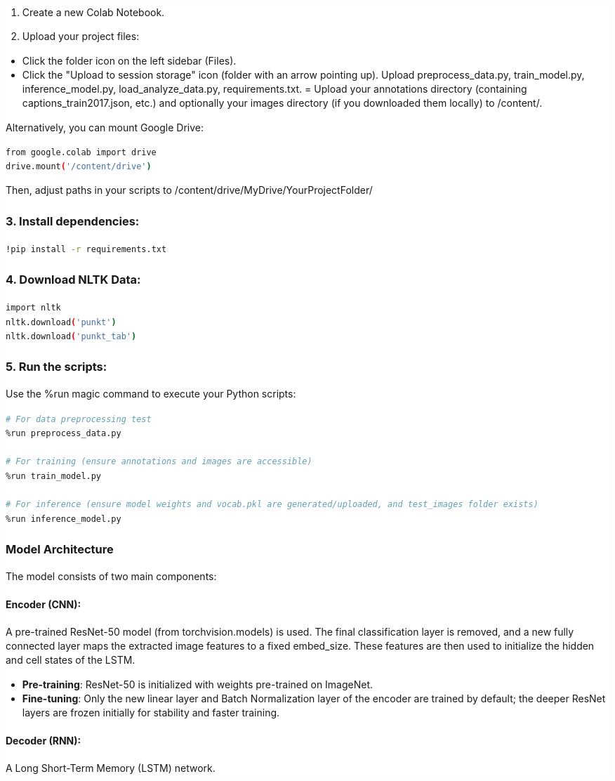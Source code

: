 1. Create a new Colab Notebook.

2. Upload your project files:
- Click the folder icon on the left sidebar (Files).
- Click the "Upload to session storage" icon (folder with an arrow pointing up). Upload preprocess_data.py, train_model.py, inference_model.py, load_analyze_data.py, requirements.txt.
= Upload your annotations directory (containing captions_train2017.json, etc.) and optionally your images directory (if you downloaded them locally) to /content/.

Alternatively, you can mount Google Drive:
```bash
from google.colab import drive
drive.mount('/content/drive')
```
Then, adjust paths in your scripts to /content/drive/MyDrive/YourProjectFolder/

### 3. Install dependencies:
```bash
!pip install -r requirements.txt
```
### 4. Download NLTK Data:
```bash
import nltk
nltk.download('punkt')
nltk.download('punkt_tab')
```
### 5. Run the scripts:
Use the %run magic command to execute your Python scripts:
```bash
# For data preprocessing test
%run preprocess_data.py

# For training (ensure annotations and images are accessible)
%run train_model.py

# For inference (ensure model weights and vocab.pkl are generated/uploaded, and test_images folder exists)
%run inference_model.py
```
### Model Architecture
The model consists of two main components:

#### Encoder (CNN): 
A pre-trained ResNet-50 model (from torchvision.models) is used. The final classification layer is removed, and a new fully connected layer maps the extracted image features to a fixed embed_size. These features are then used to initialize the hidden and cell states of the LSTM.

- **Pre-training**: ResNet-50 is initialized with weights pre-trained on ImageNet.
- **Fine-tuning**: Only the new linear layer and Batch Normalization layer of the encoder are trained by default; the deeper ResNet layers are frozen initially for stability and faster training.

#### Decoder (RNN):
A Long Short-Term Memory (LSTM) network.
